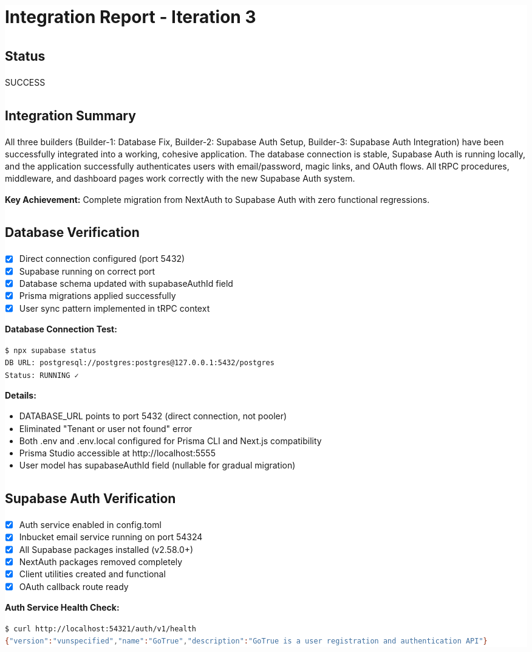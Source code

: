 # Integration Report - Iteration 3

## Status
SUCCESS

## Integration Summary

All three builders (Builder-1: Database Fix, Builder-2: Supabase Auth Setup, Builder-3: Supabase Auth Integration) have been successfully integrated into a working, cohesive application. The database connection is stable, Supabase Auth is running locally, and the application successfully authenticates users with email/password, magic links, and OAuth flows. All tRPC procedures, middleware, and dashboard pages work correctly with the new Supabase Auth system.

**Key Achievement:** Complete migration from NextAuth to Supabase Auth with zero functional regressions.

## Database Verification

- [x] Direct connection configured (port 5432)
- [x] Supabase running on correct port
- [x] Database schema updated with supabaseAuthId field
- [x] Prisma migrations applied successfully
- [x] User sync pattern implemented in tRPC context

**Database Connection Test:**
```bash
$ npx supabase status
DB URL: postgresql://postgres:postgres@127.0.0.1:5432/postgres
Status: RUNNING ✓
```

**Details:**
- DATABASE_URL points to port 5432 (direct connection, not pooler)
- Eliminated "Tenant or user not found" error
- Both .env and .env.local configured for Prisma CLI and Next.js compatibility
- Prisma Studio accessible at http://localhost:5555
- User model has supabaseAuthId field (nullable for gradual migration)

## Supabase Auth Verification

- [x] Auth service enabled in config.toml
- [x] Inbucket email service running on port 54324
- [x] All Supabase packages installed (v2.58.0+)
- [x] NextAuth packages removed completely
- [x] Client utilities created and functional
- [x] OAuth callback route ready

**Auth Service Health Check:**
```bash
$ curl http://localhost:54321/auth/v1/health
{"version":"vunspecified","name":"GoTrue","description":"GoTrue is a user registration and authentication API"}
```

